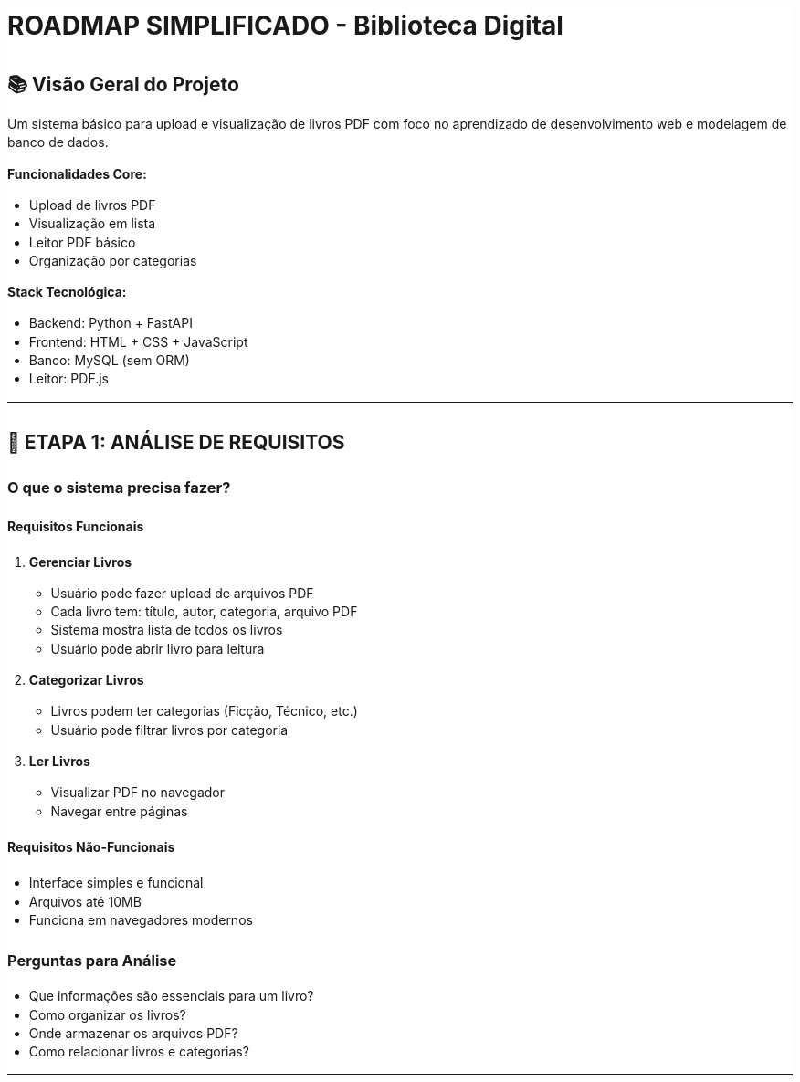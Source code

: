 # ROADMAP SIMPLIFICADO - Biblioteca Digital

## 📚 Visão Geral do Projeto

Um sistema básico para upload e visualização de livros PDF com foco no aprendizado de desenvolvimento web e modelagem de banco de dados.

**Funcionalidades Core:**
- Upload de livros PDF
- Visualização em lista
- Leitor PDF básico
- Organização por categorias

**Stack Tecnológica:**
- Backend: Python + FastAPI
- Frontend: HTML + CSS + JavaScript
- Banco: MySQL (sem ORM)
- Leitor: PDF.js

---

## 🎯 ETAPA 1: ANÁLISE DE REQUISITOS

### O que o sistema precisa fazer?

#### Requisitos Funcionais
1. **Gerenciar Livros**
   - Usuário pode fazer upload de arquivos PDF
   - Cada livro tem: título, autor, categoria, arquivo PDF
   - Sistema mostra lista de todos os livros
   - Usuário pode abrir livro para leitura

2. **Categorizar Livros**
   - Livros podem ter categorias (Ficção, Técnico, etc.)
   - Usuário pode filtrar livros por categoria

3. **Ler Livros**
   - Visualizar PDF no navegador
   - Navegar entre páginas

#### Requisitos Não-Funcionais
- Interface simples e funcional
- Arquivos até 10MB
- Funciona em navegadores modernos

### Perguntas para Análise
- Que informações são essenciais para um livro?
- Como organizar os livros?
- Onde armazenar os arquivos PDF?
- Como relacionar livros e categorias?

---